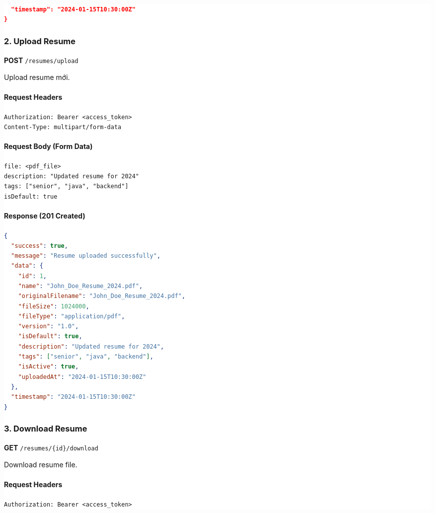 ```json
  "timestamp": "2024-01-15T10:30:00Z"
}
```

### 2. Upload Resume
**POST** `/resumes/upload`

Upload resume mới.

#### Request Headers
```
Authorization: Bearer <access_token>
Content-Type: multipart/form-data
```

#### Request Body (Form Data)
```
file: <pdf_file>
description: "Updated resume for 2024"
tags: ["senior", "java", "backend"]
isDefault: true
```

#### Response (201 Created)
```json
{
  "success": true,
  "message": "Resume uploaded successfully",
  "data": {
    "id": 1,
    "name": "John_Doe_Resume_2024.pdf",
    "originalFilename": "John_Doe_Resume_2024.pdf",
    "fileSize": 1024000,
    "fileType": "application/pdf",
    "version": "1.0",
    "isDefault": true,
    "description": "Updated resume for 2024",
    "tags": ["senior", "java", "backend"],
    "isActive": true,
    "uploadedAt": "2024-01-15T10:30:00Z"
  },
  "timestamp": "2024-01-15T10:30:00Z"
}
```

### 3. Download Resume
**GET** `/resumes/{id}/download`

Download resume file.

#### Request Headers
```
Authorization: Bearer <access_token>
```
